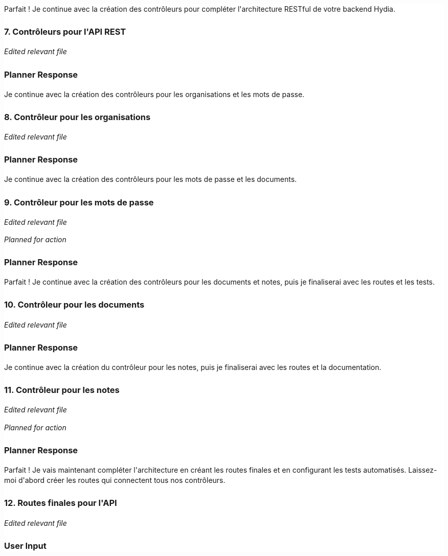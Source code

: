 Parfait ! Je continue avec la création des contrôleurs pour compléter l'architecture RESTful de votre backend Hydia.

### 7. Contrôleurs pour l'API REST

*Edited relevant file*

### Planner Response

Je continue avec la création des contrôleurs pour les organisations et les mots de passe.

### 8. Contrôleur pour les organisations

*Edited relevant file*

### Planner Response

Je continue avec la création des contrôleurs pour les mots de passe et les documents.

### 9. Contrôleur pour les mots de passe

*Edited relevant file*

*Planned for action*

### Planner Response

Parfait ! Je continue avec la création des contrôleurs pour les documents et notes, puis je finaliserai avec les routes et les tests.

### 10. Contrôleur pour les documents

*Edited relevant file*

### Planner Response

Je continue avec la création du contrôleur pour les notes, puis je finaliserai avec les routes et la documentation.

### 11. Contrôleur pour les notes

*Edited relevant file*

*Planned for action*

### Planner Response

Parfait ! Je vais maintenant compléter l'architecture en créant les routes finales et en configurant les tests automatisés. Laissez-moi d'abord créer les routes qui connectent tous nos contrôleurs.

### 12. Routes finales pour l'API

*Edited relevant file*

### User Input

